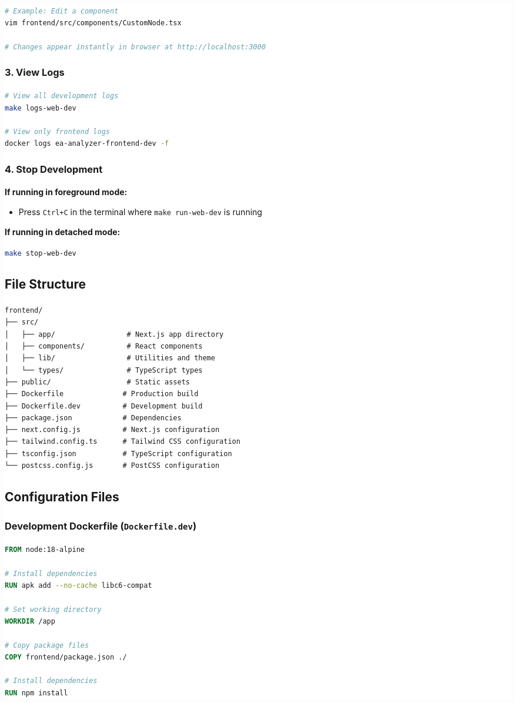 ```bash
# Example: Edit a component
vim frontend/src/components/CustomNode.tsx

# Changes appear instantly in browser at http://localhost:3000
```

### 3. View Logs

```bash
# View all development logs
make logs-web-dev

# View only frontend logs
docker logs ea-analyzer-frontend-dev -f
```

### 4. Stop Development

**If running in foreground mode:**

- Press `Ctrl+C` in the terminal where `make run-web-dev` is running

**If running in detached mode:**

```bash
make stop-web-dev
```

## File Structure

```
frontend/
├── src/
│   ├── app/                 # Next.js app directory
│   ├── components/          # React components
│   ├── lib/                 # Utilities and theme
│   └── types/               # TypeScript types
├── public/                  # Static assets
├── Dockerfile              # Production build
├── Dockerfile.dev          # Development build
├── package.json            # Dependencies
├── next.config.js          # Next.js configuration
├── tailwind.config.ts      # Tailwind CSS configuration
├── tsconfig.json           # TypeScript configuration
└── postcss.config.js       # PostCSS configuration
```

## Configuration Files

### Development Dockerfile (`Dockerfile.dev`)

```dockerfile
FROM node:18-alpine

# Install dependencies
RUN apk add --no-cache libc6-compat

# Set working directory
WORKDIR /app

# Copy package files
COPY frontend/package.json ./

# Install dependencies
RUN npm install
```